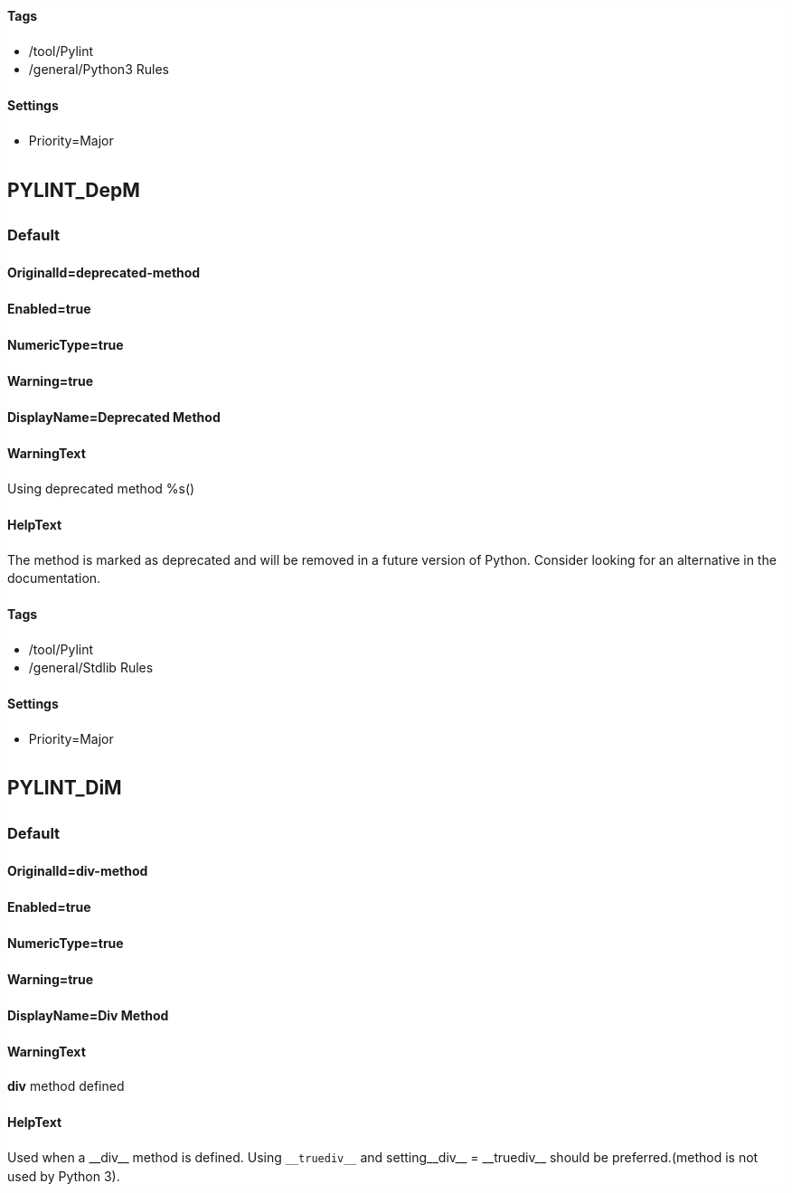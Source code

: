 
#### Tags
- /tool/Pylint
- /general/Python3 Rules

#### Settings
- Priority=Major


## PYLINT_DepM
### Default
#### OriginalId=deprecated-method
#### Enabled=true
#### NumericType=true
#### Warning=true
#### DisplayName=Deprecated Method
#### WarningText
  Using deprecated method %s()

#### HelpText
  The method is marked as deprecated and will be removed in a future version of Python. Consider looking for an alternative in the documentation.


#### Tags
- /tool/Pylint
- /general/Stdlib Rules

#### Settings
- Priority=Major


## PYLINT_DiM
### Default
#### OriginalId=div-method
#### Enabled=true
#### NumericType=true
#### Warning=true
#### DisplayName=Div Method
#### WarningText
  __div__ method defined

#### HelpText
  Used when a \_\_div\_\_ method is defined. Using `__truediv__` and setting\_\_div\_\_ = \_\_truediv\_\_ should be preferred.(method is not used by Python 3).
